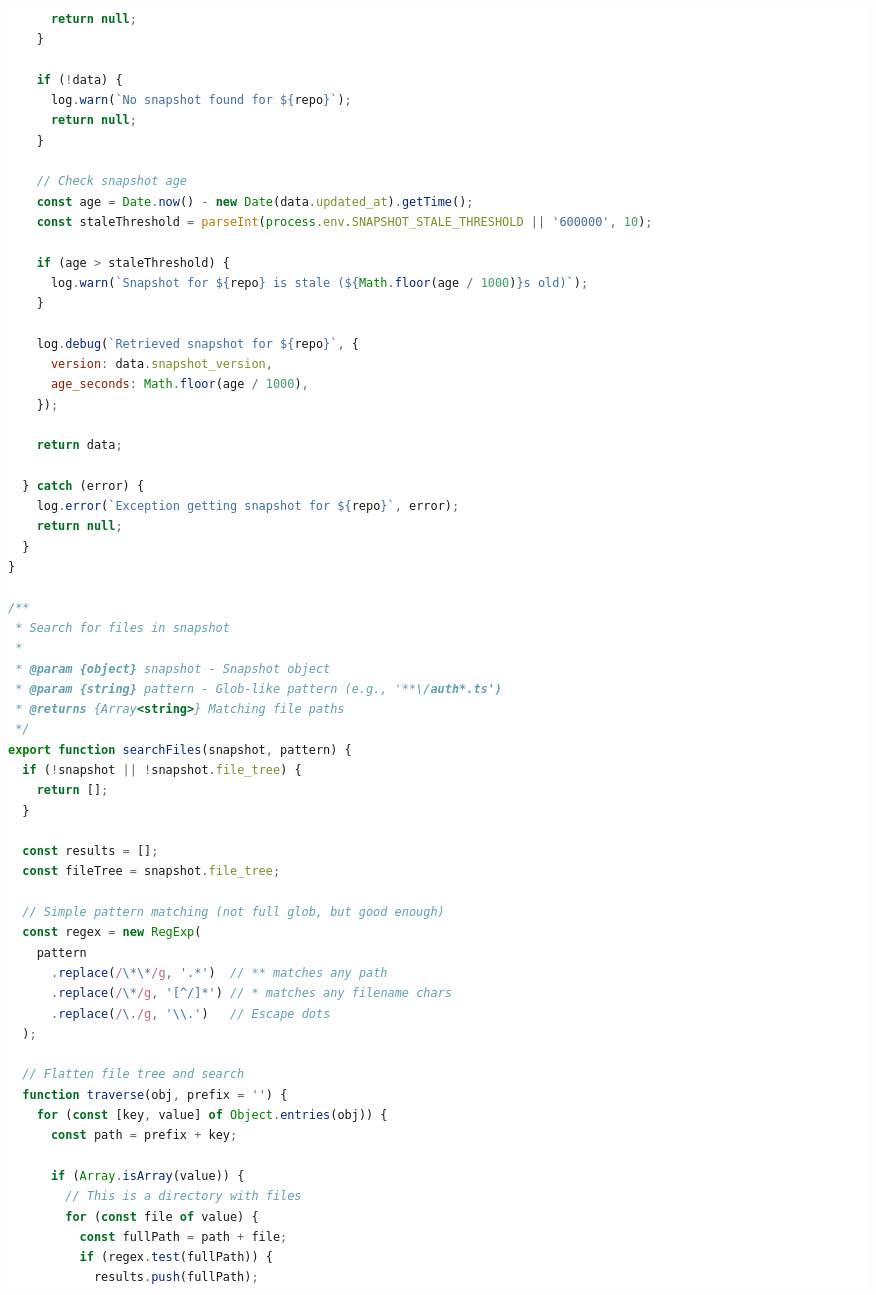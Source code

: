 ```javascript
      return null;
    }
    
    if (!data) {
      log.warn(`No snapshot found for ${repo}`);
      return null;
    }
    
    // Check snapshot age
    const age = Date.now() - new Date(data.updated_at).getTime();
    const staleThreshold = parseInt(process.env.SNAPSHOT_STALE_THRESHOLD || '600000', 10);
    
    if (age > staleThreshold) {
      log.warn(`Snapshot for ${repo} is stale (${Math.floor(age / 1000)}s old)`);
    }
    
    log.debug(`Retrieved snapshot for ${repo}`, {
      version: data.snapshot_version,
      age_seconds: Math.floor(age / 1000),
    });
    
    return data;
    
  } catch (error) {
    log.error(`Exception getting snapshot for ${repo}`, error);
    return null;
  }
}

/**
 * Search for files in snapshot
 * 
 * @param {object} snapshot - Snapshot object
 * @param {string} pattern - Glob-like pattern (e.g., '**\/auth*.ts')
 * @returns {Array<string>} Matching file paths
 */
export function searchFiles(snapshot, pattern) {
  if (!snapshot || !snapshot.file_tree) {
    return [];
  }
  
  const results = [];
  const fileTree = snapshot.file_tree;
  
  // Simple pattern matching (not full glob, but good enough)
  const regex = new RegExp(
    pattern
      .replace(/\*\*/g, '.*')  // ** matches any path
      .replace(/\*/g, '[^/]*') // * matches any filename chars
      .replace(/\./g, '\\.')   // Escape dots
  );
  
  // Flatten file tree and search
  function traverse(obj, prefix = '') {
    for (const [key, value] of Object.entries(obj)) {
      const path = prefix + key;
      
      if (Array.isArray(value)) {
        // This is a directory with files
        for (const file of value) {
          const fullPath = path + file;
          if (regex.test(fullPath)) {
            results.push(fullPath);
```
